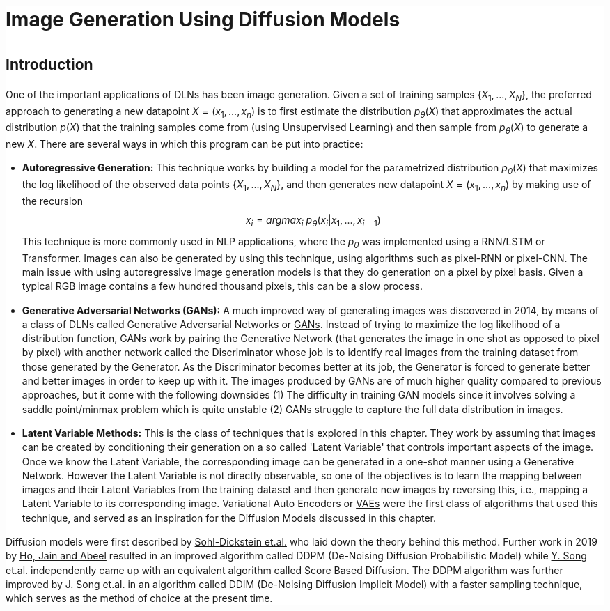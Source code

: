 
# Image Generation Using Diffusion Models

## Introduction

One of the important applications of DLNs has been image generation. Given a set of training samples $\{X_1,...,X_N\}$, the preferred approach to generating a new datapoint $X = (x_1,...,x_n)$ is to first estimate the distribution $p_\theta(X)$ that approximates the actual distribution $p(X)$ that the training samples come from (using Unsupervised Learning) and then sample from $p_\theta(X)$ to generate a new $X$. There are several ways in which this program can be put into practice:

 - **Autoregressive Generation:** This technique works by building a model for the parametrized distribution $p_\theta(X)$ that maximizes the log likelihood  of the observed data points $\{X_1,...,X_N\}$, and then generates new datapoint $X=(x_1,...,x_n)$ by making use of the recursion
 $$x_i = argmax_i\ p_\theta(x_i|x_1,...,x_{i-1}) $$
   This technique is more commonly used in NLP applications, where the $p_\theta$ was implemented using a RNN/LSTM or Transformer. Images can also be generated by using this technique, using algorithms such as [pixel-RNN](https://arxiv.org/abs/1601.06759) or [pixel-CNN](https://arxiv.org/abs/1606.05328). The main issue with using autoregressive image generation models is that they do generation on a pixel by pixel basis. Given a typical RGB image contains a few hundred thousand pixels, this can be a slow process.
 
 - **Generative Adversarial Networks (GANs):** A much improved way of generating images was discovered in 2014, by means of a class of DLNs called Generative Adversarial Networks or [GANs](https://arxiv.org/abs/1406.2661). Instead of trying to maximize the log likelihood of a distribution function, GANs work by pairing the Generative Network (that generates the image in one shot as opposed to pixel by pixel) with another network called the Discriminator whose job is to identify real images from the training dataset from those generated by the Generator. As the Discriminator becomes better at its job, the Generator is forced to generate better and better images in order to keep up with it. The images produced by GANs are of much higher quality compared to previous approaches, but it come with the following downsides (1) The difficulty in training GAN models since it involves solving a saddle point/minmax problem which is quite unstable (2) GANs struggle to capture the full data distribution in images. 
 
 - **Latent Variable Methods:** This is the class of techniques that is explored in this chapter. They work by assuming that images can be created by conditioning their generation on a so called 'Latent Variable' that controls important aspects of the image. Once we know the Latent Variable, the corresponding image can be generated in a one-shot manner using a Generative Network. However the Latent Variable is not directly observable, so one of the objectives is to learn the mapping between images and their Latent Variables from the training dataset and then generate new images by reversing this, i.e., mapping a Latent Variable to its corresponding image. Variational Auto Encoders or [VAEs](https://towardsdatascience.com/understanding-variational-autoencoders-vaes-f70510919f73) were the first class of algorithms that used this technique, and served as an inspiration for the Diffusion Models discussed in this chapter.
 
Diffusion models were first described by [Sohl-Dickstein et.al.](https://arxiv.org/pdf/1503.03585.pdf) who laid down the theory behind this method. Further work in 2019 by [Ho, Jain and Abeel](https://arxiv.org/abs/2006.11239) resulted in an improved algorithm called DDPM (De-Noising Diffusion Probabilistic Model) while [Y. Song et.al.](https://arxiv.org/pdf/2101.09258.pdf) independently came up with an equivalent algorithm called Score Based Diffusion. The DDPM algorithm was further improved by [J. Song et.al.](https://arxiv.org/abs/2010.02502) in an algorithm called DDIM (De-Noising Diffusion Implicit Model) with a faster sampling technique, which serves as the method of choice at the present time. 
